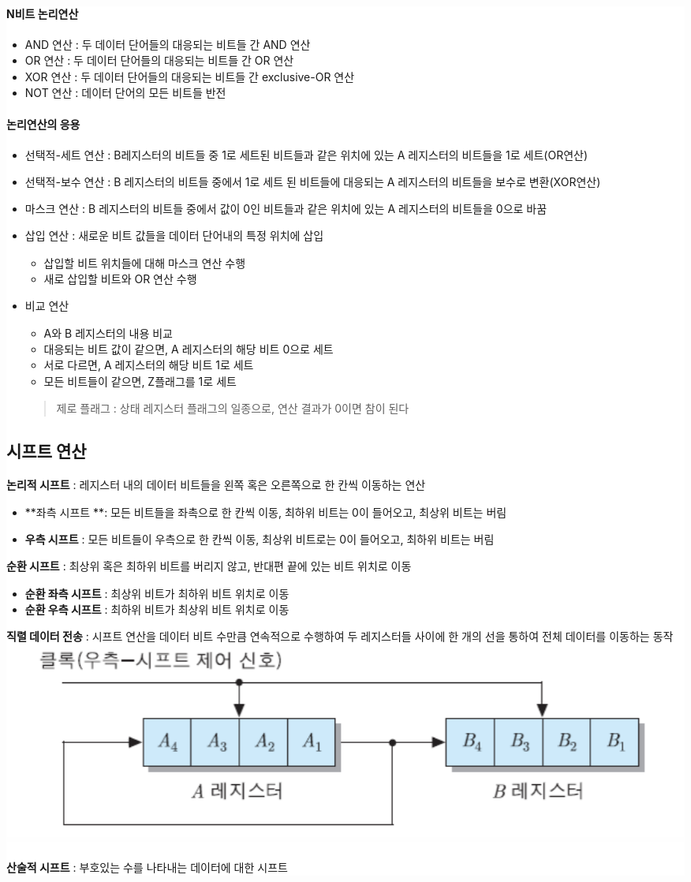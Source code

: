 #### N비트 논리연산

- AND 연산 : 두 데이터 단어들의 대응되는 비트들 간 AND 연산
- OR 연산 : 두 데이터 단어들의 대응되는 비트들 간 OR 연산
- XOR 연산 : 두 데이터 단어들의 대응되는 비트들 간 exclusive-OR 연산
- NOT 연산 : 데이터 단어의 모든 비트들 반전

#### 논리연산의 응용

- 선택적-세트 연산 : B레지스터의 비트들 중 1로 세트된 비트들과 같은 위치에 있는 A 레지스터의 비트들을 1로 세트(OR연산)
- 선택적-보수 연산 : B 레지스터의 비트들 중에서 1로 세트 된 비트들에 대응되는 A 레지스터의 비트들을 보수로 변환(XOR연산)
- 마스크 연산 : B 레지스터의 비트들 중에서 값이 0인 비트들과 같은 위치에 있는
  A 레지스터의 비트들을 0으로 바꿈
- 삽입 연산 : 새로운 비트 값들을 데이터 단어내의 특정 위치에 삽입
  - 삽입할 비트 위치들에 대해 마스크 연산 수행
  - 새로 삽입할 비트와 OR 연산 수행

- 비교 연산

  - A와 B 레지스터의 내용 비교
  - 대응되는 비트 값이 같으면, A 레지스터의 해당 비트 0으로 세트
  - 서로 다르면, A 레지스터의 해당 비트 1로 세트
  - 모든 비트들이 같으면, Z플래그를 1로 세트

  > 제로 플래그 : 상태 레지스터 플래그의 일종으로,  연산 결과가 0이면 참이 된다

## 시프트 연산

**논리적 시프트** : 레지스터 내의 데이터 비트들을 왼쪽 혹은 오른쪽으로 한 칸씩 이동하는 연산

- **좌측 시프트 **: 모든 비트들을 좌촉으로 한 칸씩 이동, 최하위 비트는 0이 들어오고, 최상위 비트는 버림

- **우측 시프트** : 모든 비트들이 우측으로 한 칸씩 이동, 최상위 비트로는 0이 들어오고, 최하위 비트는 버림

**순환 시프트** : 최상위 혹은 최하위 비트를 버리지 않고, 반대편 끝에 있는 비트 위치로 이동

- **순환 좌측 시프트** : 최상위 비트가 최하위 비트 위치로 이동
- **순환 우측 시프트** : 최하위 비트가 최상위 비트 위치로 이동

**직렬 데이터 전송** : 시프트 연산을 데이터 비트 수만큼 연속적으로 수행하여 두 레지스터들 사이에 한 개의 선을 통하여 전체 데이터를 이동하는 동작![serial_data_transfer](./serial_data_transfer.png)

**산술적 시프트** : 부호있는 수를 나타내는 데이터에 대한 시프트
